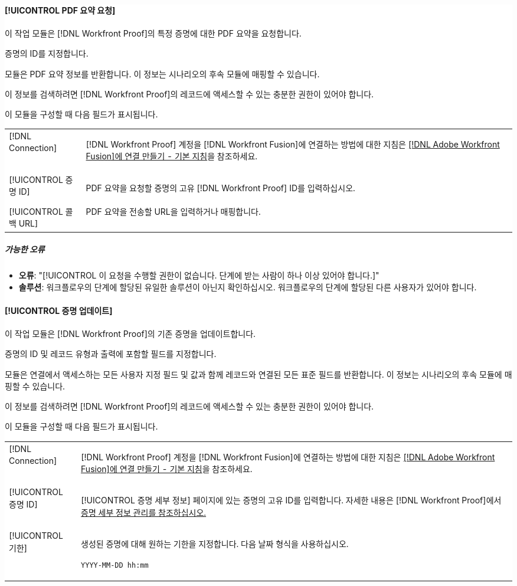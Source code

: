 #### [!UICONTROL PDF 요약 요청]

이 작업 모듈은 [!DNL Workfront Proof]의 특정 증명에 대한 PDF 요약을 요청합니다.

증명의 ID를 지정합니다.

모듈은 PDF 요약 정보를 반환합니다. 이 정보는 시나리오의 후속 모듈에 매핑할 수 있습니다.

이 정보를 검색하려면 [!DNL Workfront Proof]의 레코드에 액세스할 수 있는 충분한 권한이 있어야 합니다.

이 모듈을 구성할 때 다음 필드가 표시됩니다.

<table style="table-layout:auto"> 
 <col> 
 <col> 
 <tbody> 
  <tr> 
   <td>[!DNL Connection]</td> 
   <td> <p>[!DNL Workfront Proof] 계정을 [!DNL Workfront Fusion]에 연결하는 방법에 대한 지침은 <a href="../../workfront-fusion/connections/connect-to-fusion-general.md" class="MCXref xref" data-mc-variable-override="">[!DNL Adobe Workfront Fusion]에 연결 만들기 - 기본 지침</a>을 참조하세요.</p> </td> 
  </tr> 
  <tr> 
   <td>[!UICONTROL 증명 ID]</td> 
   <td> <p>PDF 요약을 요청할 증명의 고유 [!DNL Workfront Proof] ID를 입력하십시오.</p> </td> 
  </tr> 
  <tr data-mc-conditions=""> 
   <td>[!UICONTROL 콜백 URL]</td> 
   <td>PDF 요약을 전송할 URL을 입력하거나 매핑합니다.</td> 
  </tr> 
 </tbody> 
</table>

##### 가능한 오류

* **오류**: &quot;[!UICONTROL 이 요청을 수행할 권한이 없습니다. 단계에 받는 사람이 하나 이상 있어야 합니다.]&quot;
* **솔루션**: 워크플로우의 단계에 할당된 유일한 솔루션이 아닌지 확인하십시오. 워크플로우의 단계에 할당된 다른 사용자가 있어야 합니다.

#### [!UICONTROL 증명 업데이트]

이 작업 모듈은 [!DNL Workfront Proof]의 기존 증명을 업데이트합니다.

증명의 ID 및 레코드 유형과 출력에 포함할 필드를 지정합니다.

모듈은 연결에서 액세스하는 모든 사용자 지정 필드 및 값과 함께 레코드와 연결된 모든 표준 필드를 반환합니다. 이 정보는 시나리오의 후속 모듈에 매핑할 수 있습니다.

이 정보를 검색하려면 [!DNL Workfront Proof]의 레코드에 액세스할 수 있는 충분한 권한이 있어야 합니다.

이 모듈을 구성할 때 다음 필드가 표시됩니다.

<table style="table-layout:auto">
 <col> 
 <col> 
 <tbody> 
  <tr> 
   <td>[!DNL Connection]</td> 
   <td> <p>[!DNL Workfront Proof] 계정을 [!DNL Workfront Fusion]에 연결하는 방법에 대한 지침은 <a href="../../workfront-fusion/connections/connect-to-fusion-general.md" class="MCXref xref" data-mc-variable-override="">[!DNL Adobe Workfront Fusion]에 연결 만들기 - 기본 지침</a>을 참조하세요.</p> </td> 
  </tr> 
  <tr> 
   <td>[!UICONTROL 증명 ID]</td> 
   <td> <p>[!UICONTROL 증명 세부 정보] 페이지에 있는 증명의 고유 ID를 입력합니다. 자세한 내용은 [!DNL Workfront Proof]</a>에서 <a href="../../workfront-proof/wp-work-proofsfiles/manage-your-work/manage-proof-details.md" class="MCXref xref" data-mc-variable-override="">증명 세부 정보 관리를 참조하십시오.</p> </td> 
  </tr> 
  <tr> 
   <td>[!UICONTROL 기한]</td> 
   <td> <p>생성된 증명에 대해 원하는 기한을 지정합니다. 다음 날짜 형식을 사용하십시오.</p> <p><code>YYYY-MM-DD hh:mm</code></p> </td> 